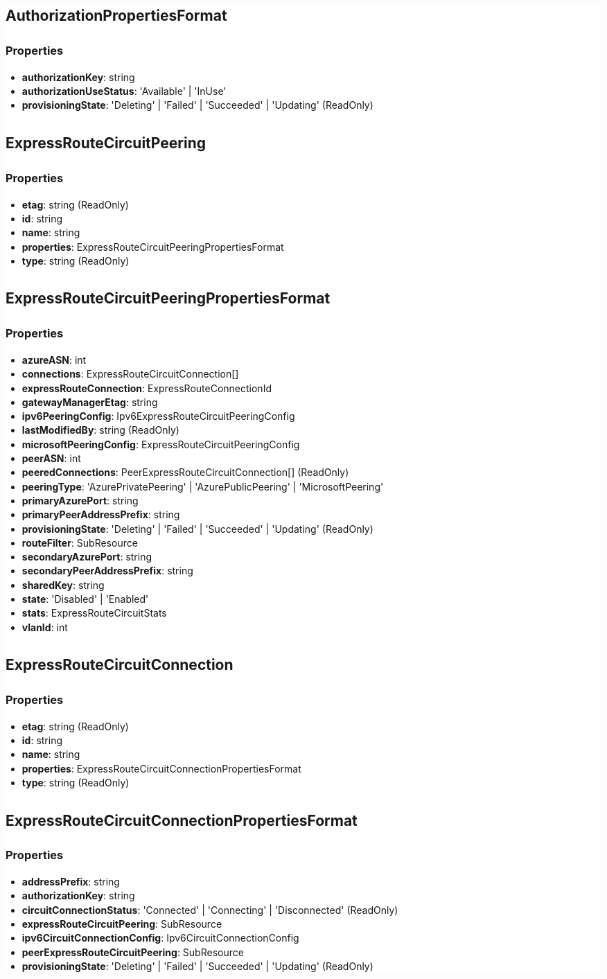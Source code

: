 ## AuthorizationPropertiesFormat
### Properties
* **authorizationKey**: string
* **authorizationUseStatus**: 'Available' | 'InUse'
* **provisioningState**: 'Deleting' | 'Failed' | 'Succeeded' | 'Updating' (ReadOnly)

## ExpressRouteCircuitPeering
### Properties
* **etag**: string (ReadOnly)
* **id**: string
* **name**: string
* **properties**: ExpressRouteCircuitPeeringPropertiesFormat
* **type**: string (ReadOnly)

## ExpressRouteCircuitPeeringPropertiesFormat
### Properties
* **azureASN**: int
* **connections**: ExpressRouteCircuitConnection[]
* **expressRouteConnection**: ExpressRouteConnectionId
* **gatewayManagerEtag**: string
* **ipv6PeeringConfig**: Ipv6ExpressRouteCircuitPeeringConfig
* **lastModifiedBy**: string (ReadOnly)
* **microsoftPeeringConfig**: ExpressRouteCircuitPeeringConfig
* **peerASN**: int
* **peeredConnections**: PeerExpressRouteCircuitConnection[] (ReadOnly)
* **peeringType**: 'AzurePrivatePeering' | 'AzurePublicPeering' | 'MicrosoftPeering'
* **primaryAzurePort**: string
* **primaryPeerAddressPrefix**: string
* **provisioningState**: 'Deleting' | 'Failed' | 'Succeeded' | 'Updating' (ReadOnly)
* **routeFilter**: SubResource
* **secondaryAzurePort**: string
* **secondaryPeerAddressPrefix**: string
* **sharedKey**: string
* **state**: 'Disabled' | 'Enabled'
* **stats**: ExpressRouteCircuitStats
* **vlanId**: int

## ExpressRouteCircuitConnection
### Properties
* **etag**: string (ReadOnly)
* **id**: string
* **name**: string
* **properties**: ExpressRouteCircuitConnectionPropertiesFormat
* **type**: string (ReadOnly)

## ExpressRouteCircuitConnectionPropertiesFormat
### Properties
* **addressPrefix**: string
* **authorizationKey**: string
* **circuitConnectionStatus**: 'Connected' | 'Connecting' | 'Disconnected' (ReadOnly)
* **expressRouteCircuitPeering**: SubResource
* **ipv6CircuitConnectionConfig**: Ipv6CircuitConnectionConfig
* **peerExpressRouteCircuitPeering**: SubResource
* **provisioningState**: 'Deleting' | 'Failed' | 'Succeeded' | 'Updating' (ReadOnly)
